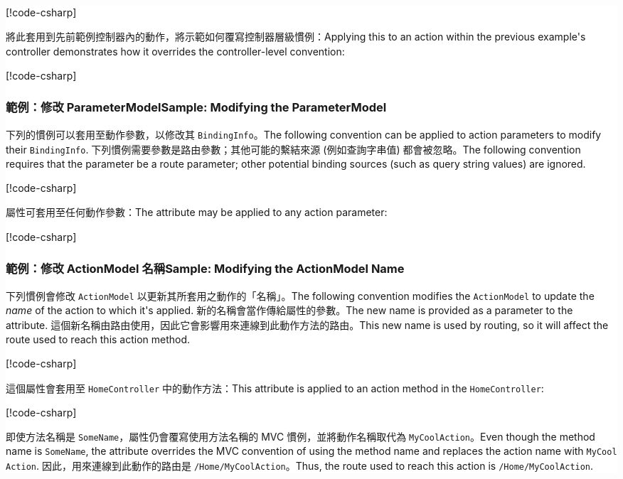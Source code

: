 [!code-csharp[](./application-model/sample/src/AppModelSample/Conventions/ActionDescriptionAttribute.cs)]

<span data-ttu-id="2110a-172">將此套用到先前範例控制器內的動作，將示範如何覆寫控制器層級慣例：</span><span class="sxs-lookup"><span data-stu-id="2110a-172">Applying this to an action within the previous example's controller demonstrates how it overrides the controller-level convention:</span></span>

[!code-csharp[](./application-model/sample/src/AppModelSample/Controllers/DescriptionAttributesController.cs?name=DescriptionAttributesController&highlight=9)]

### <a name="sample-modifying-the-parametermodel"></a><span data-ttu-id="2110a-173">範例：修改 ParameterModel</span><span class="sxs-lookup"><span data-stu-id="2110a-173">Sample: Modifying the ParameterModel</span></span>

<span data-ttu-id="2110a-174">下列的慣例可以套用至動作參數，以修改其 `BindingInfo`。</span><span class="sxs-lookup"><span data-stu-id="2110a-174">The following convention can be applied to action parameters to modify their `BindingInfo`.</span></span> <span data-ttu-id="2110a-175">下列慣例需要參數是路由參數；其他可能的繫結來源 (例如查詢字串值) 都會被忽略。</span><span class="sxs-lookup"><span data-stu-id="2110a-175">The following convention requires that the parameter be a route parameter; other potential binding sources (such as query string values) are ignored.</span></span>

[!code-csharp[](./application-model/sample/src/AppModelSample/Conventions/MustBeInRouteParameterModelConvention.cs)]

<span data-ttu-id="2110a-176">屬性可套用至任何動作參數：</span><span class="sxs-lookup"><span data-stu-id="2110a-176">The attribute may be applied to any action parameter:</span></span>

[!code-csharp[](./application-model/sample/src/AppModelSample/Controllers/ParameterModelController.cs?name=ParameterModelController&highlight=5)]

### <a name="sample-modifying-the-actionmodel-name"></a><span data-ttu-id="2110a-177">範例：修改 ActionModel 名稱</span><span class="sxs-lookup"><span data-stu-id="2110a-177">Sample: Modifying the ActionModel Name</span></span>

<span data-ttu-id="2110a-178">下列慣例會修改 `ActionModel` 以更新其所套用之動作的「名稱」。</span><span class="sxs-lookup"><span data-stu-id="2110a-178">The following convention modifies the `ActionModel` to update the *name* of the action to which it's applied.</span></span> <span data-ttu-id="2110a-179">新的名稱會當作傳給屬性的參數。</span><span class="sxs-lookup"><span data-stu-id="2110a-179">The new name is provided as a parameter to the attribute.</span></span> <span data-ttu-id="2110a-180">這個新名稱由路由使用，因此它會影響用來連線到此動作方法的路由。</span><span class="sxs-lookup"><span data-stu-id="2110a-180">This new name is used by routing, so it will affect the route used to reach this action method.</span></span>

[!code-csharp[](./application-model/sample/src/AppModelSample/Conventions/CustomActionNameAttribute.cs)]

<span data-ttu-id="2110a-181">這個屬性會套用至 `HomeController` 中的動作方法：</span><span class="sxs-lookup"><span data-stu-id="2110a-181">This attribute is applied to an action method in the `HomeController`:</span></span>

[!code-csharp[](./application-model/sample/src/AppModelSample/Controllers/HomeController.cs?name=ActionModelConvention&highlight=2)]

<span data-ttu-id="2110a-182">即使方法名稱是 `SomeName`，屬性仍會覆寫使用方法名稱的 MVC 慣例，並將動作名稱取代為 `MyCoolAction`。</span><span class="sxs-lookup"><span data-stu-id="2110a-182">Even though the method name is `SomeName`, the attribute overrides the MVC convention of using the method name and replaces the action name with `MyCoolAction`.</span></span> <span data-ttu-id="2110a-183">因此，用來連線到此動作的路由是 `/Home/MyCoolAction`。</span><span class="sxs-lookup"><span data-stu-id="2110a-183">Thus, the route used to reach this action is `/Home/MyCoolAction`.</span></span>
